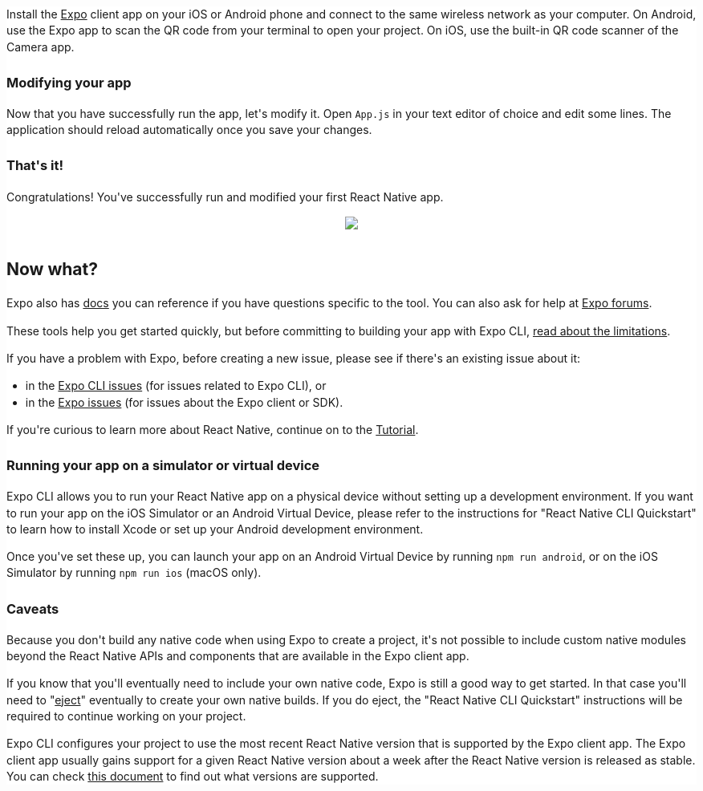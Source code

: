Install the [Expo](https://expo.io) client app on your iOS or Android phone and connect to the same wireless network as your computer. On Android, use the Expo app to scan the QR code from your terminal to open your project. On iOS, use the built-in QR code scanner of the Camera app.

<h3>Modifying your app</h3>

Now that you have successfully run the app, let's modify it. Open `App.js` in your text editor of choice and edit some lines. The application should reload automatically once you save your changes.

<h3>That's it!</h3>

Congratulations! You've successfully run and modified your first React Native app.

<center><img src="/react-native/docs/assets/GettingStartedCongratulations.png" width="150"></img></center>

<h2>Now what?</h3>

Expo also has [docs](https://docs.expo.io) you can reference if you have questions specific to the tool. You can also ask for help at [Expo forums](https://forums.expo.io).

These tools help you get started quickly, but before committing to building your app with Expo CLI, [read about the limitations](https://docs.expo.io/versions/latest/introduction/why-not-expo/).

If you have a problem with Expo, before creating a new issue, please see if there's an existing issue about it:

- in the [Expo CLI issues](https://github.com/expo/expo-cli/issues) (for issues related to Expo CLI), or
- in the [Expo issues](https://github.com/expo/expo/issues) (for issues about the Expo client or SDK).

If you're curious to learn more about React Native, continue on to the [Tutorial](tutorial.md).

<h3>Running your app on a simulator or virtual device</h3>

Expo CLI allows you to run your React Native app on a physical device without setting up a development environment. If you want to run your app on the iOS Simulator or an Android Virtual Device, please refer to the instructions for "React Native CLI Quickstart" to learn how to install Xcode or set up your Android development environment.

Once you've set these up, you can launch your app on an Android Virtual Device by running `npm run android`, or on the iOS Simulator by running `npm run ios` (macOS only).

<h3>Caveats</h3>

Because you don't build any native code when using Expo to create a project, it's not possible to include custom native modules beyond the React Native APIs and components that are available in the Expo client app.

If you know that you'll eventually need to include your own native code, Expo is still a good way to get started. In that case you'll need to "[eject](https://docs.expo.io/versions/latest/workflow/customizing/)" eventually to create your own native builds. If you do eject, the "React Native CLI Quickstart" instructions will be required to continue working on your project.

Expo CLI configures your project to use the most recent React Native version that is supported by the Expo client app. The Expo client app usually gains support for a given React Native version about a week after the React Native version is released as stable. You can check [this document](https://docs.expo.io/versions/latest/sdk/overview/#sdk-version) to find out what versions are supported.
